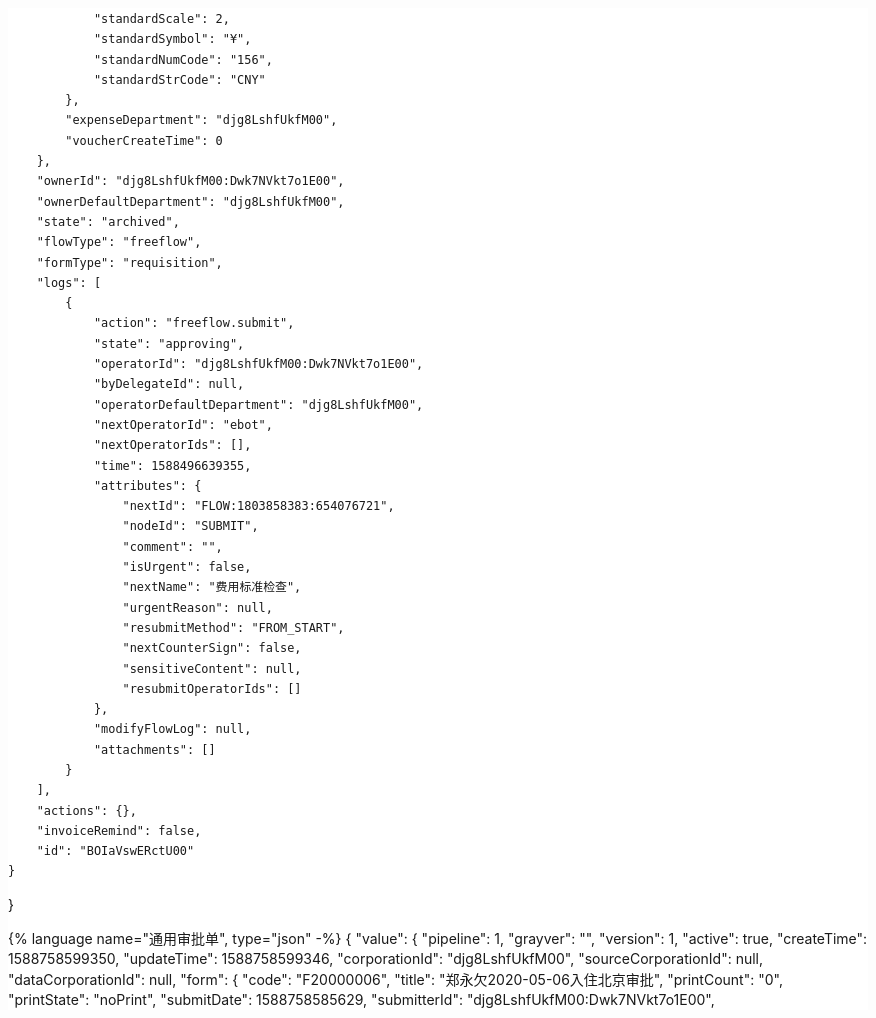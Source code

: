                 "standardScale": 2,
                "standardSymbol": "¥",
                "standardNumCode": "156",
                "standardStrCode": "CNY"
            },
            "expenseDepartment": "djg8LshfUkfM00",
            "voucherCreateTime": 0
        },
        "ownerId": "djg8LshfUkfM00:Dwk7NVkt7o1E00",
        "ownerDefaultDepartment": "djg8LshfUkfM00",
        "state": "archived",
        "flowType": "freeflow",
        "formType": "requisition",
        "logs": [
            {
                "action": "freeflow.submit",
                "state": "approving",
                "operatorId": "djg8LshfUkfM00:Dwk7NVkt7o1E00",
                "byDelegateId": null,
                "operatorDefaultDepartment": "djg8LshfUkfM00",
                "nextOperatorId": "ebot",
                "nextOperatorIds": [],
                "time": 1588496639355,
                "attributes": {
                    "nextId": "FLOW:1803858383:654076721",
                    "nodeId": "SUBMIT",
                    "comment": "",
                    "isUrgent": false,
                    "nextName": "费用标准检查",
                    "urgentReason": null,
                    "resubmitMethod": "FROM_START",
                    "nextCounterSign": false,
                    "sensitiveContent": null,
                    "resubmitOperatorIds": []
                },
                "modifyFlowLog": null,
                "attachments": []
            }
        ],
        "actions": {},
        "invoiceRemind": false,
        "id": "BOIaVswERctU00"
    }
}

{% language name="通用审批单", type="json" -%}
{
    "value": {
        "pipeline": 1,
        "grayver": "",
        "version": 1,
        "active": true,
        "createTime": 1588758599350,
        "updateTime": 1588758599346,
        "corporationId": "djg8LshfUkfM00",
        "sourceCorporationId": null,
        "dataCorporationId": null,
        "form": {
            "code": "F20000006",
            "title": "郑永欠2020-05-06入住北京审批",
            "printCount": "0",
            "printState": "noPrint",
            "submitDate": 1588758585629,
            "submitterId": "djg8LshfUkfM00:Dwk7NVkt7o1E00",